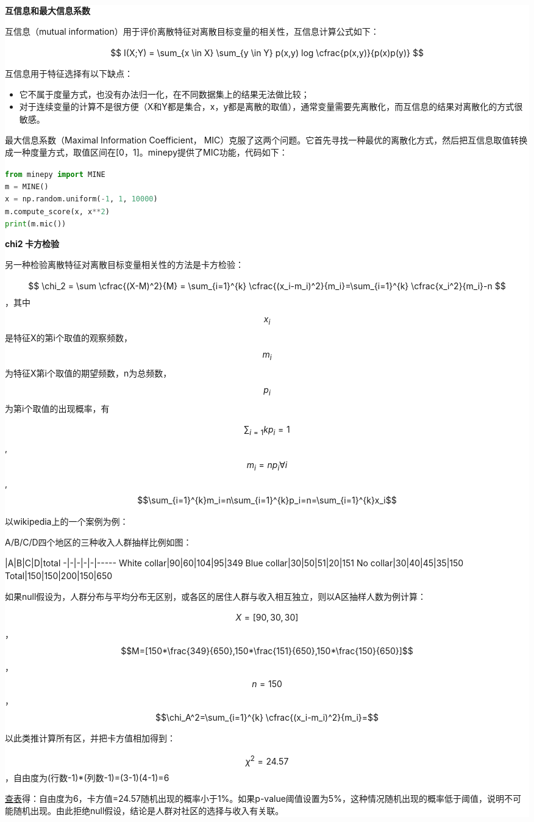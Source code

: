 **互信息和最大信息系数**

互信息（mutual information）用于评价离散特征对离散目标变量的相关性，互信息计算公式如下： 

$$ I(X;Y) = \sum_{x \in X} \sum_{y \in Y} p(x,y) log \cfrac{p(x,y)}{p(x)p(y)} $$

互信息用于特征选择有以下缺点：

- 它不属于度量方式，也没有办法归一化，在不同数据集上的结果无法做比较；
- 对于连续变量的计算不是很方便（X和Y都是集合，x，y都是离散的取值），通常变量需要先离散化，而互信息的结果对离散化的方式很敏感。


最大信息系数（Maximal Information Coefficient， MIC）克服了这两个问题。它首先寻找一种最优的离散化方式，然后把互信息取值转换成一种度量方式，取值区间在[0，1]。minepy提供了MIC功能，代码如下：

```python
from minepy import MINE
m = MINE()
x = np.random.uniform(-1, 1, 10000)
m.compute_score(x, x**2)
print(m.mic())
```

**chi2 卡方检验**

另一种检验离散特征对离散目标变量相关性的方法是卡方检验：

$$ \chi_2 = \sum \cfrac{(X-M)^2}{M} = \sum_{i=1}^{k} \cfrac{(x_i-m_i)^2}{m_i}=\sum_{i=1}^{k} \cfrac{x_i^2}{m_i}-n $$，其中$$x_i$$是特征X的第i个取值的观察频数，$$m_i$$为特征X第i个取值的期望频数，n为总频数，$$p_i$$为第i个取值的出现概率，有

$$\sum_{i=1}{k}p_i=1$$, 
$$m_i = np_i \forall i$$,
$$\sum_{i=1}^{k}m_i=n\sum_{i=1}^{k}p_i=n=\sum_{i=1}^{k}x_i$$

以wikipedia上的一个案例为例：

A/B/C/D四个地区的三种收入人群抽样比例如图：

 |A|B|C|D|total
-|-|-|-|-|-----
White collar|90|60|104|95|349
Blue collar|30|50|51|20|151
No collar|30|40|45|35|150
Total|150|150|200|150|650

如果null假设为，人群分布与平均分布无区别，或各区的居住人群与收入相互独立，则以A区抽样人数为例计算：

$$X=[90,30,30]$$，
$$M=[150*\frac{349}{650},150*\frac{151}{650},150*\frac{150}{650}]$$，
$$n=150$$，
$$\chi_A^2=\sum_{i=1}^{k} \cfrac{(x_i-m_i)^2}{m_i}=$$

以此类推计算所有区，并把卡方值相加得到：

$$\chi^2=24.57$$，自由度为(行数-1)*(列数-1)=(3-1)(4-1)=6

[查表](https://people.smp.uq.edu.au/YoniNazarathy/stat_models_B_course_spring_07/distributions/chisqtab.pdf)得：自由度为6，卡方值=24.57随机出现的概率小于1%。如果p-value阈值设置为5%，这种情况随机出现的概率低于阈值，说明不可能随机出现。由此拒绝null假设，结论是人群对社区的选择与收入有关联。

